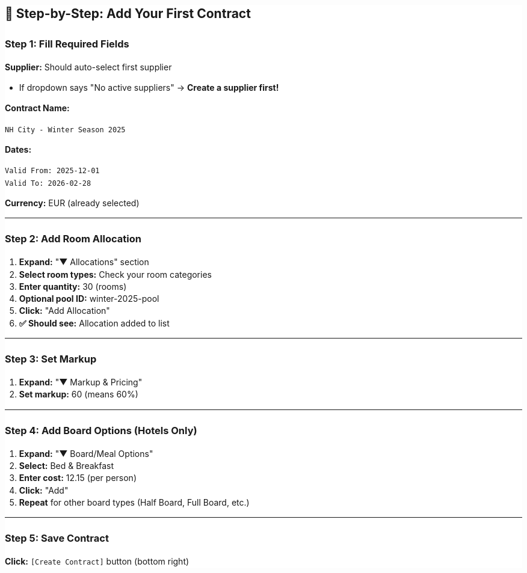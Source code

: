 
## 🎯 **Step-by-Step: Add Your First Contract**

### **Step 1: Fill Required Fields**

**Supplier:** Should auto-select first supplier
- If dropdown says "No active suppliers" → **Create a supplier first!**

**Contract Name:**
```
NH City - Winter Season 2025
```

**Dates:**
```
Valid From: 2025-12-01
Valid To: 2026-02-28
```

**Currency:** EUR (already selected)

---

### **Step 2: Add Room Allocation**

1. **Expand:** "▼ Allocations" section
2. **Select room types:** Check your room categories
3. **Enter quantity:** 30 (rooms)
4. **Optional pool ID:** winter-2025-pool
5. **Click:** "Add Allocation"
6. **✅ Should see:** Allocation added to list

---

### **Step 3: Set Markup**

1. **Expand:** "▼ Markup & Pricing"
2. **Set markup:** 60 (means 60%)

---

### **Step 4: Add Board Options** (Hotels Only)

1. **Expand:** "▼ Board/Meal Options"
2. **Select:** Bed & Breakfast
3. **Enter cost:** 12.15 (per person)
4. **Click:** "Add"
5. **Repeat** for other board types (Half Board, Full Board, etc.)

---

### **Step 5: Save Contract**

**Click:** `[Create Contract]` button (bottom right)
